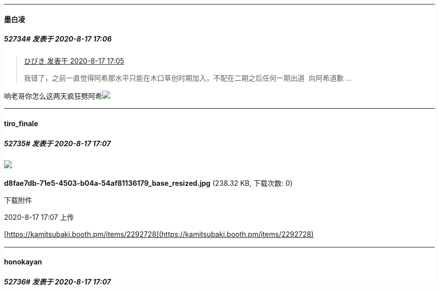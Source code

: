 
-----

####  墨白凌  
##### 52734#       发表于 2020-8-17 17:06


<blockquote><a href="httphttps://bbs.saraba1st.com/2b/forum.php?mod=redirect&amp;goto=findpost&amp;pid=48462249&amp;ptid=1941579" target="_blank">ひびき 发表于 2020-8-17 17:05</a>

我错了，之前一直觉得阿希那水平只能在木口草创时期加入，不配在二期之后任何一期出道  向阿希道歉 ...</blockquote>
响老哥你怎么这两天疯狂劈阿希<img src="https://static.saraba1st.com/image/smiley/face2017/169.gif" referrerpolicy="no-referrer">


-----

####  tiro_finale  
##### 52735#       发表于 2020-8-17 17:07


<img src="https://img.saraba1st.com/forum/202008/17/170709lhkyeweer5i4tyei.jpg" referrerpolicy="no-referrer">


<strong>d8fae7db-71e5-4503-b04a-54af81136179_base_resized.jpg</strong> (238.32 KB, 下载次数: 0)

下载附件

2020-8-17 17:07 上传


[https://kamitsubaki.booth.pm/items/2292728](https://kamitsubaki.booth.pm/items/2292728)


-----

####  honokayan  
##### 52736#       发表于 2020-8-17 17:07


